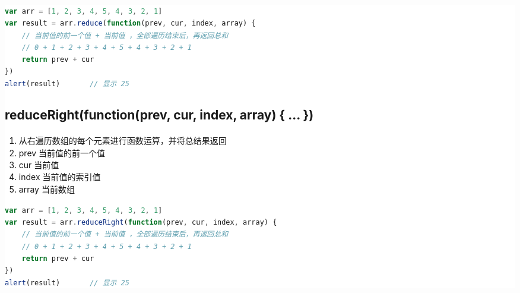 ```js
var arr = [1, 2, 3, 4, 5, 4, 3, 2, 1]
var result = arr.reduce(function(prev, cur, index, array) {
	// 当前值的前一个值 + 当前值 ，全部遍历结束后，再返回总和
	// 0 + 1 + 2 + 3 + 4 + 5 + 4 + 3 + 2 + 1
	return prev + cur	
})
alert(result)		// 显示 25
```

## reduceRight(function(prev, cur, index, array) { ... })
1. 从右遍历数组的每个元素进行函数运算，并将总结果返回
2. prev 当前值的前一个值
3. cur 当前值
4. index 当前值的索引值
5. array 当前数组

```js
var arr = [1, 2, 3, 4, 5, 4, 3, 2, 1]
var result = arr.reduceRight(function(prev, cur, index, array) {
	// 当前值的前一个值 + 当前值 ，全部遍历结束后，再返回总和
	// 0 + 1 + 2 + 3 + 4 + 5 + 4 + 3 + 2 + 1
	return prev + cur	
})
alert(result)		// 显示 25
```